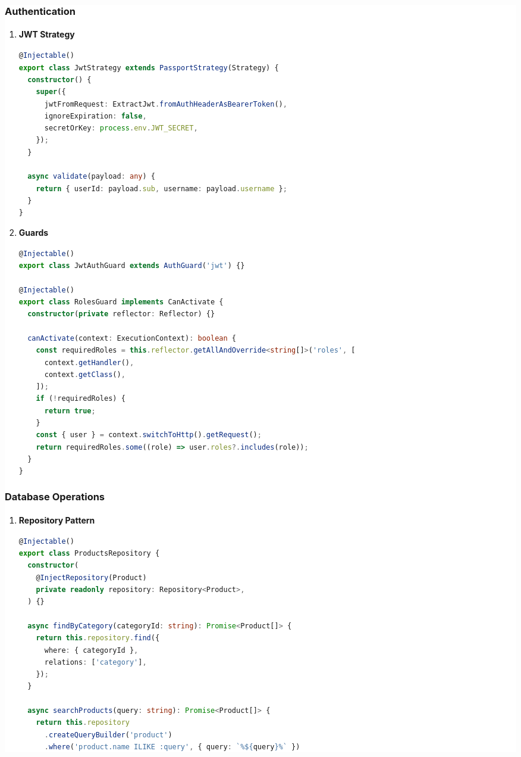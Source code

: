 ### Authentication

1. **JWT Strategy**
   ```typescript
   @Injectable()
   export class JwtStrategy extends PassportStrategy(Strategy) {
     constructor() {
       super({
         jwtFromRequest: ExtractJwt.fromAuthHeaderAsBearerToken(),
         ignoreExpiration: false,
         secretOrKey: process.env.JWT_SECRET,
       });
     }
   
     async validate(payload: any) {
       return { userId: payload.sub, username: payload.username };
     }
   }
   ```

2. **Guards**
   ```typescript
   @Injectable()
   export class JwtAuthGuard extends AuthGuard('jwt') {}
   
   @Injectable()
   export class RolesGuard implements CanActivate {
     constructor(private reflector: Reflector) {}
   
     canActivate(context: ExecutionContext): boolean {
       const requiredRoles = this.reflector.getAllAndOverride<string[]>('roles', [
         context.getHandler(),
         context.getClass(),
       ]);
       if (!requiredRoles) {
         return true;
       }
       const { user } = context.switchToHttp().getRequest();
       return requiredRoles.some((role) => user.roles?.includes(role));
     }
   }
   ```

### Database Operations

1. **Repository Pattern**
   ```typescript
   @Injectable()
   export class ProductsRepository {
     constructor(
       @InjectRepository(Product)
       private readonly repository: Repository<Product>,
     ) {}
   
     async findByCategory(categoryId: string): Promise<Product[]> {
       return this.repository.find({
         where: { categoryId },
         relations: ['category'],
       });
     }
   
     async searchProducts(query: string): Promise<Product[]> {
       return this.repository
         .createQueryBuilder('product')
         .where('product.name ILIKE :query', { query: `%${query}%` })
   ```